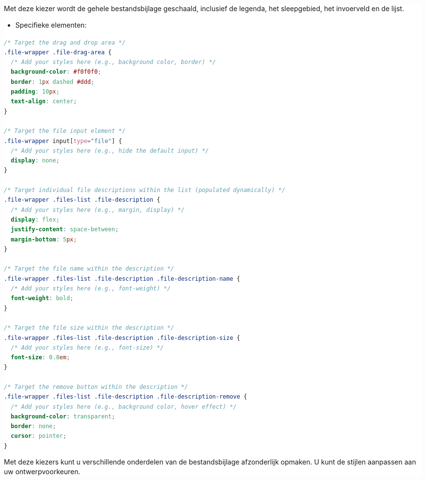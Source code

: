 Met deze kiezer wordt de gehele bestandsbijlage geschaald, inclusief de legenda, het sleepgebied, het invoerveld en de lijst.

* Specifieke elementen:

```CSS
/* Target the drag and drop area */
.file-wrapper .file-drag-area {
  /* Add your styles here (e.g., background color, border) */
  background-color: #f0f0f0;
  border: 1px dashed #ddd;
  padding: 10px;
  text-align: center;
}

/* Target the file input element */
.file-wrapper input[type="file"] {
  /* Add your styles here (e.g., hide the default input) */
  display: none;
}

/* Target individual file descriptions within the list (populated dynamically) */
.file-wrapper .files-list .file-description {
  /* Add your styles here (e.g., margin, display) */
  display: flex;
  justify-content: space-between;
  margin-bottom: 5px;
}

/* Target the file name within the description */
.file-wrapper .files-list .file-description .file-description-name {
  /* Add your styles here (e.g., font-weight) */
  font-weight: bold;
}

/* Target the file size within the description */
.file-wrapper .files-list .file-description .file-description-size {
  /* Add your styles here (e.g., font-size) */
  font-size: 0.8em;
}

/* Target the remove button within the description */
.file-wrapper .files-list .file-description .file-description-remove {
  /* Add your styles here (e.g., background color, hover effect) */
  background-color: transparent;
  border: none;
  cursor: pointer;
}
```

Met deze kiezers kunt u verschillende onderdelen van de bestandsbijlage afzonderlijk opmaken. U kunt de stijlen aanpassen aan uw ontwerpvoorkeuren.
